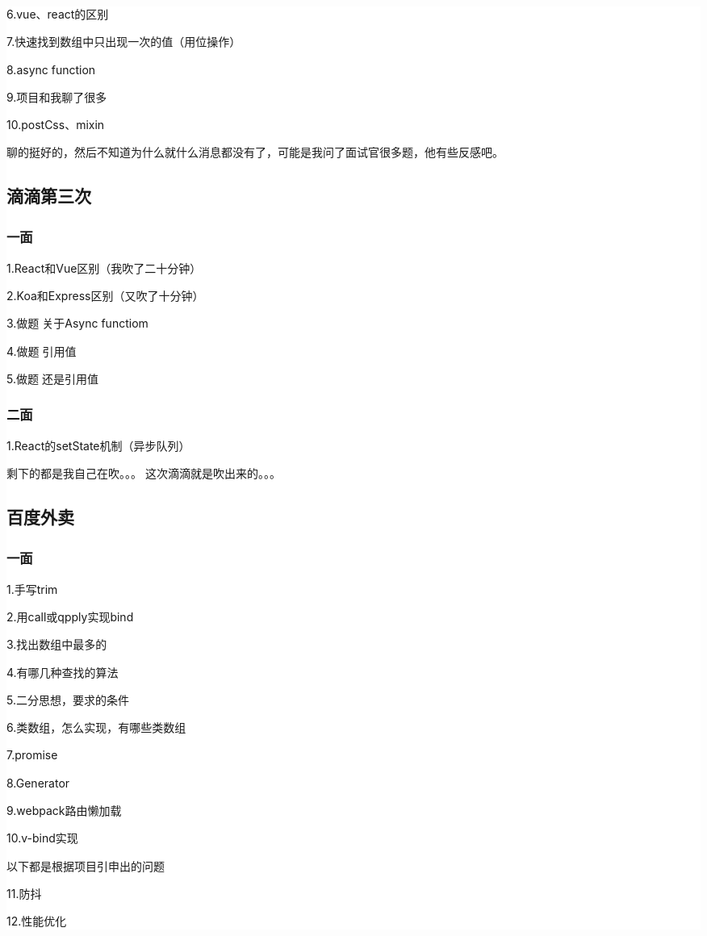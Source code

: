 6.vue、react的区别

7.快速找到数组中只出现一次的值（用位操作）

8.async function

9.项目和我聊了很多

10.postCss、mixin

聊的挺好的，然后不知道为什么就什么消息都没有了，可能是我问了面试官很多题，他有些反感吧。

## 滴滴第三次
### 一面
1.React和Vue区别（我吹了二十分钟）

2.Koa和Express区别（又吹了十分钟）

3.做题 关于Async functiom

4.做题 引用值

5.做题 还是引用值

### 二面
1.React的setState机制（异步队列）

剩下的都是我自己在吹。。。
这次滴滴就是吹出来的。。。

## 百度外卖
### 一面
1.手写trim

2.用call或qpply实现bind

3.找出数组中最多的

4.有哪几种查找的算法

5.二分思想，要求的条件

6.类数组，怎么实现，有哪些类数组

7.promise

8.Generator

9.webpack路由懒加载

10.v-bind实现

以下都是根据项目引申出的问题

11.防抖

12.性能优化
